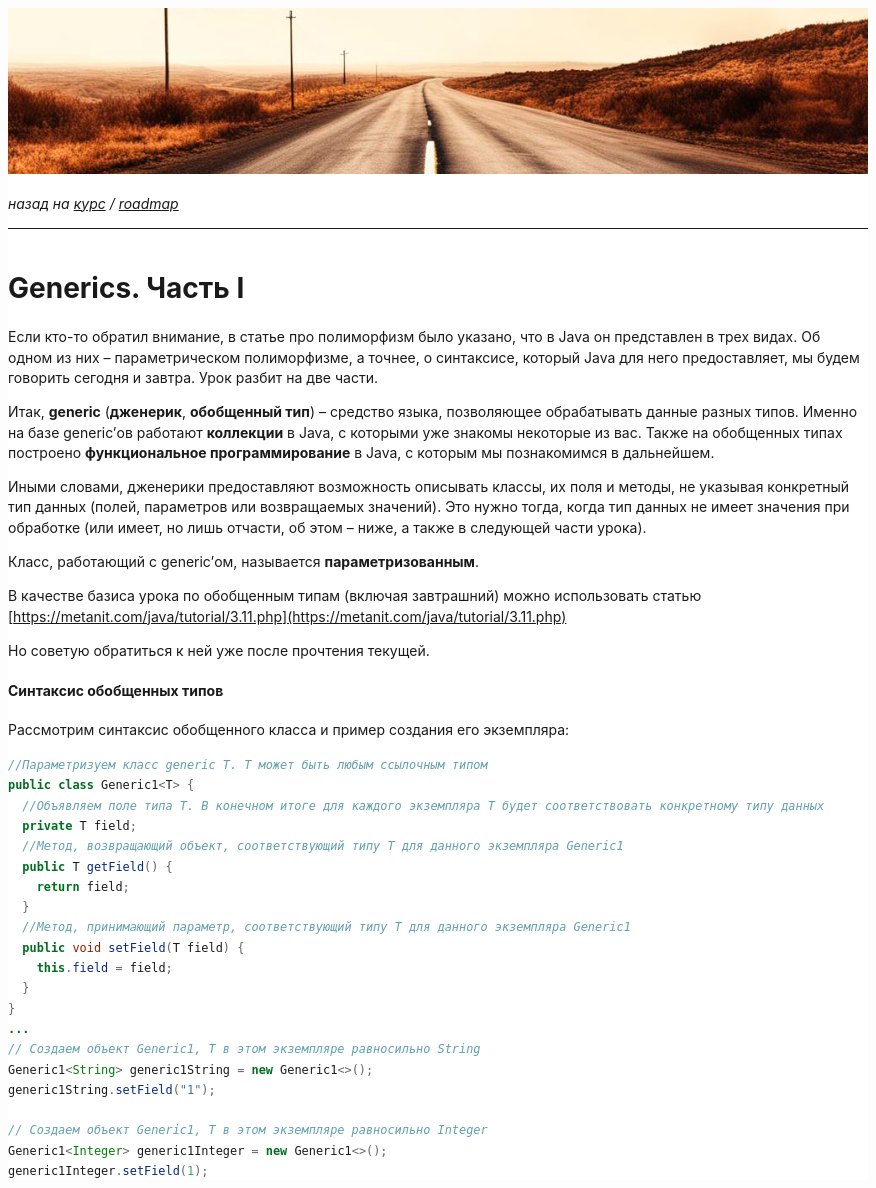 ![](../../common_files/header.png)

*назад на [курс](../../course.md) / [roadmap](../../roadmap.md)*

***

   

Generics. Часть I
=================

Если кто-то обратил внимание, в статье про полиморфизм было указано, что в Java он представлен в трех видах. Об одном из них – параметрическом полиморфизме, а точнее, о синтаксисе, который Java для него предоставляет, мы будем говорить сегодня и завтра. Урок разбит на две части.

Итак, **generic** (**дженерик**, **обобщенный тип**) – средство языка, позволяющее обрабатывать данные разных типов. Именно на базе generic’ов работают **коллекции** в Java, с которыми уже знакомы некоторые из вас. Также на обобщенных типах построено **функциональное программирование** в Java, с которым мы познакомимся в дальнейшем.

Иными словами, дженерики предоставляют возможность описывать классы, их поля и методы, не указывая конкретный тип данных (полей, параметров или возвращаемых значений). Это нужно тогда, когда тип данных не имеет значения при обработке (или имеет, но лишь отчасти, об этом – ниже, а также в следующей части урока).

Класс, работающий с generic’ом, называется **параметризованным**.

В качестве базиса урока по обобщенным типам (включая завтрашний) можно использовать статью [https://metanit.com/java/tutorial/3.11.php](https://metanit.com/java/tutorial/3.11.php)

Но советую обратиться к ней уже после прочтения текущей.

  

#### Синтаксис обобщенных типов

Рассмотрим синтаксис обобщенного класса и пример создания его экземпляра:

```java
//Параметризуем класс generic T. T может быть любым ссылочным типом
public class Generic1<T> {
  //Объявляем поле типа T. В конечном итоге для каждого экземпляра T будет соответствовать конкретному типу данных
  private T field;
  //Метод, возвращающий объект, соответствующий типу T для данного экземпляра Generic1
  public T getField() {
    return field;
  }
  //Метод, принимающий параметр, соответствующий типу T для данного экземпляра Generic1
  public void setField(T field) {
    this.field = field;
  }
}
...
// Создаем объект Generic1, T в этом экземпляре равносильно String
Generic1<String> generic1String = new Generic1<>();
generic1String.setField("1");

// Создаем объект Generic1, T в этом экземпляре равносильно Integer
Generic1<Integer> generic1Integer = new Generic1<>();
generic1Integer.setField(1);
```